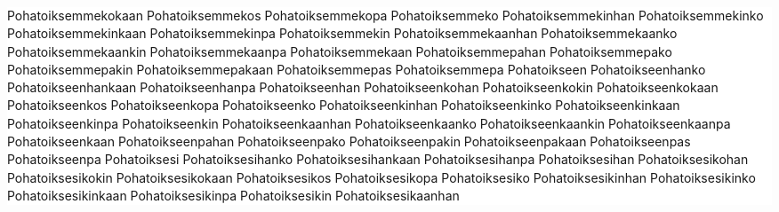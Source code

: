 Pohatoiksemmekokaan
Pohatoiksemmekos
Pohatoiksemmekopa
Pohatoiksemmeko
Pohatoiksemmekinhan
Pohatoiksemmekinko
Pohatoiksemmekinkaan
Pohatoiksemmekinpa
Pohatoiksemmekin
Pohatoiksemmekaanhan
Pohatoiksemmekaanko
Pohatoiksemmekaankin
Pohatoiksemmekaanpa
Pohatoiksemmekaan
Pohatoiksemmepahan
Pohatoiksemmepako
Pohatoiksemmepakin
Pohatoiksemmepakaan
Pohatoiksemmepas
Pohatoiksemmepa
Pohatoikseen
Pohatoikseenhanko
Pohatoikseenhankaan
Pohatoikseenhanpa
Pohatoikseenhan
Pohatoikseenkohan
Pohatoikseenkokin
Pohatoikseenkokaan
Pohatoikseenkos
Pohatoikseenkopa
Pohatoikseenko
Pohatoikseenkinhan
Pohatoikseenkinko
Pohatoikseenkinkaan
Pohatoikseenkinpa
Pohatoikseenkin
Pohatoikseenkaanhan
Pohatoikseenkaanko
Pohatoikseenkaankin
Pohatoikseenkaanpa
Pohatoikseenkaan
Pohatoikseenpahan
Pohatoikseenpako
Pohatoikseenpakin
Pohatoikseenpakaan
Pohatoikseenpas
Pohatoikseenpa
Pohatoiksesi
Pohatoiksesihanko
Pohatoiksesihankaan
Pohatoiksesihanpa
Pohatoiksesihan
Pohatoiksesikohan
Pohatoiksesikokin
Pohatoiksesikokaan
Pohatoiksesikos
Pohatoiksesikopa
Pohatoiksesiko
Pohatoiksesikinhan
Pohatoiksesikinko
Pohatoiksesikinkaan
Pohatoiksesikinpa
Pohatoiksesikin
Pohatoiksesikaanhan